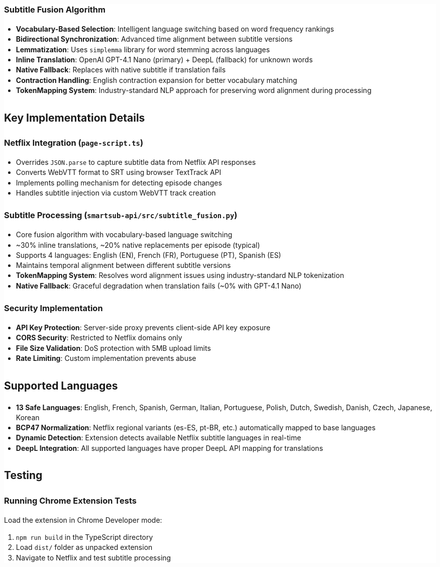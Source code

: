 ### Subtitle Fusion Algorithm
- **Vocabulary-Based Selection**: Intelligent language switching based on word frequency rankings
- **Bidirectional Synchronization**: Advanced time alignment between subtitle versions
- **Lemmatization**: Uses `simplemma` library for word stemming across languages
- **Inline Translation**: OpenAI GPT-4.1 Nano (primary) + DeepL (fallback) for unknown words
- **Native Fallback**: Replaces with native subtitle if translation fails
- **Contraction Handling**: English contraction expansion for better vocabulary matching
- **TokenMapping System**: Industry-standard NLP approach for preserving word alignment during processing

## Key Implementation Details

### Netflix Integration (`page-script.ts`)
- Overrides `JSON.parse` to capture subtitle data from Netflix API responses
- Converts WebVTT format to SRT using browser TextTrack API
- Implements polling mechanism for detecting episode changes
- Handles subtitle injection via custom WebVTT track creation

### Subtitle Processing (`smartsub-api/src/subtitle_fusion.py`)
- Core fusion algorithm with vocabulary-based language switching
- ~30% inline translations, ~20% native replacements per episode (typical)
- Supports 4 languages: English (EN), French (FR), Portuguese (PT), Spanish (ES)
- Maintains temporal alignment between different subtitle versions
- **TokenMapping System**: Resolves word alignment issues using industry-standard NLP tokenization
- **Native Fallback**: Graceful degradation when translation fails (~0% with GPT-4.1 Nano)

### Security Implementation
- **API Key Protection**: Server-side proxy prevents client-side API key exposure
- **CORS Security**: Restricted to Netflix domains only
- **File Size Validation**: DoS protection with 5MB upload limits
- **Rate Limiting**: Custom implementation prevents abuse

## Supported Languages

- **13 Safe Languages**: English, French, Spanish, German, Italian, Portuguese, Polish, Dutch, Swedish, Danish, Czech, Japanese, Korean
- **BCP47 Normalization**: Netflix regional variants (es-ES, pt-BR, etc.) automatically mapped to base languages
- **Dynamic Detection**: Extension detects available Netflix subtitle languages in real-time
- **DeepL Integration**: All supported languages have proper DeepL API mapping for translations

## Testing

### Running Chrome Extension Tests
Load the extension in Chrome Developer mode:
1. `npm run build` in the TypeScript directory
2. Load `dist/` folder as unpacked extension
3. Navigate to Netflix and test subtitle processing

